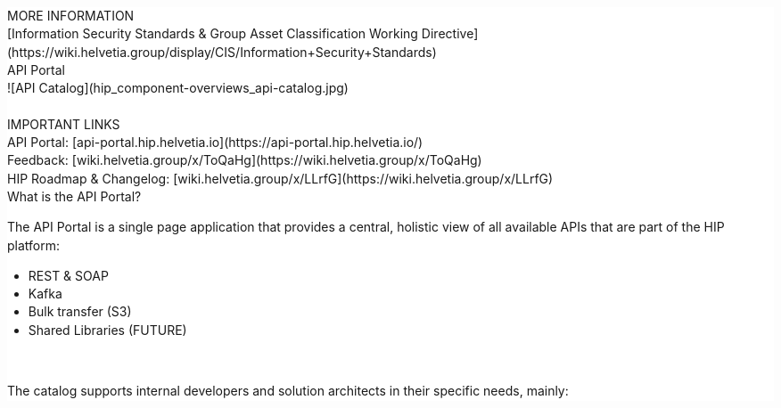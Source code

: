 <div class="GoodRead">
  MORE INFORMATION<br>  
  [Information Security Standards & Group Asset Classification Working Directive](https://wiki.helvetia.group/display/CIS/Information+Security+Standards) 
</div> 


<div class="my-title1">API Portal</div>

<div class="image-container">
  ![API Catalog](hip_component-overviews_api-catalog.jpg)
</div>
<br>

<div class="GoodRead">
  IMPORTANT LINKS<br>
  API Portal: [api-portal.hip.helvetia.io](https://api-portal.hip.helvetia.io/)<br>
  Feedback: [wiki.helvetia.group/x/ToQaHg](https://wiki.helvetia.group/x/ToQaHg)<br> 
  HIP Roadmap & Changelog: [wiki.helvetia.group/x/LLrfG](https://wiki.helvetia.group/x/LLrfG)
</div>


<div class="my-title2">What is the API Portal?</div>

The API Portal is a single page application that provides a central, holistic view of all available APIs that are part of the HIP platform:<br>

<div class="felsorolas">
  <ul>
    <li>REST & SOAP</li>  
    <li>Kafka</li>
    <li>Bulk transfer (S3)</li>  
    <li>Shared Libraries (FUTURE)</li>
  </ul>
</div><br>

The catalog supports internal developers and solution architects in their specific needs, mainly:<br>
